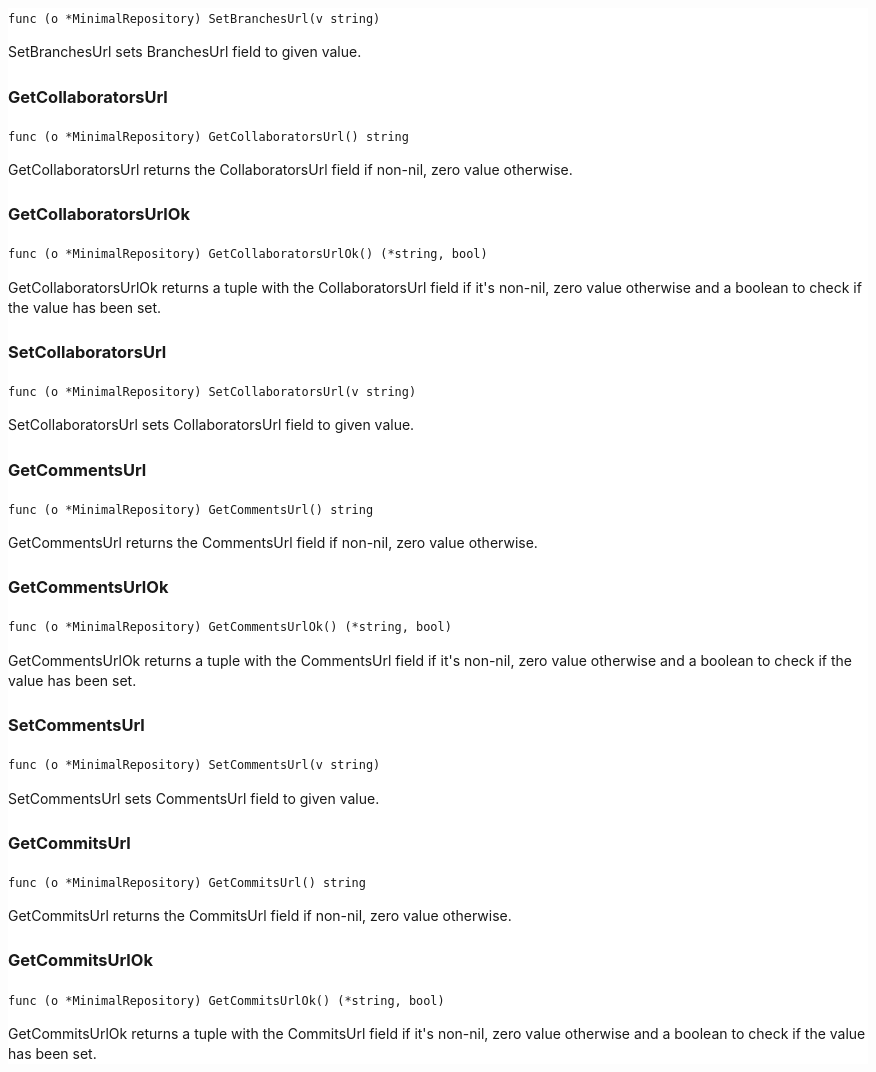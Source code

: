 `func (o *MinimalRepository) SetBranchesUrl(v string)`

SetBranchesUrl sets BranchesUrl field to given value.


### GetCollaboratorsUrl

`func (o *MinimalRepository) GetCollaboratorsUrl() string`

GetCollaboratorsUrl returns the CollaboratorsUrl field if non-nil, zero value otherwise.

### GetCollaboratorsUrlOk

`func (o *MinimalRepository) GetCollaboratorsUrlOk() (*string, bool)`

GetCollaboratorsUrlOk returns a tuple with the CollaboratorsUrl field if it's non-nil, zero value otherwise
and a boolean to check if the value has been set.

### SetCollaboratorsUrl

`func (o *MinimalRepository) SetCollaboratorsUrl(v string)`

SetCollaboratorsUrl sets CollaboratorsUrl field to given value.


### GetCommentsUrl

`func (o *MinimalRepository) GetCommentsUrl() string`

GetCommentsUrl returns the CommentsUrl field if non-nil, zero value otherwise.

### GetCommentsUrlOk

`func (o *MinimalRepository) GetCommentsUrlOk() (*string, bool)`

GetCommentsUrlOk returns a tuple with the CommentsUrl field if it's non-nil, zero value otherwise
and a boolean to check if the value has been set.

### SetCommentsUrl

`func (o *MinimalRepository) SetCommentsUrl(v string)`

SetCommentsUrl sets CommentsUrl field to given value.


### GetCommitsUrl

`func (o *MinimalRepository) GetCommitsUrl() string`

GetCommitsUrl returns the CommitsUrl field if non-nil, zero value otherwise.

### GetCommitsUrlOk

`func (o *MinimalRepository) GetCommitsUrlOk() (*string, bool)`

GetCommitsUrlOk returns a tuple with the CommitsUrl field if it's non-nil, zero value otherwise
and a boolean to check if the value has been set.
